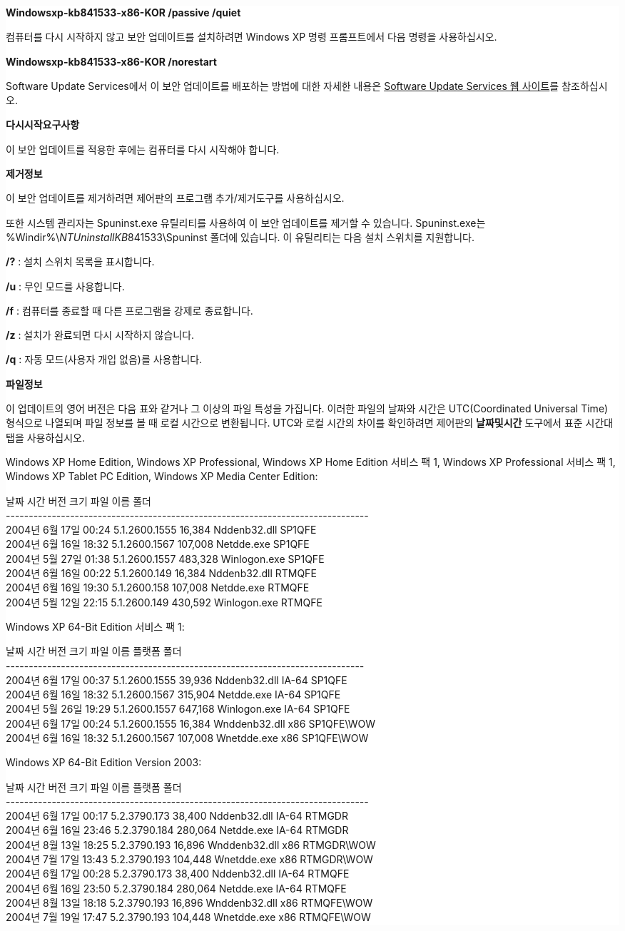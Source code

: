 **Windowsxp-kb841533-x86-KOR /passive /quiet**
  
컴퓨터를 다시 시작하지 않고 보안 업데이트를 설치하려면 Windows XP 명령 프롬프트에서 다음 명령을 사용하십시오.
  
**Windowsxp-kb841533-x86-KOR /norestart**
  
Software Update Services에서 이 보안 업데이트를 배포하는 방법에 대한 자세한 내용은 [Software Update Services 웹 사이트](https://www.microsoft.com/korea/windowsserversystem/sus/susoverview.asp)를 참조하십시오.
  
**다시시작요구사항**
  
이 보안 업데이트를 적용한 후에는 컴퓨터를 다시 시작해야 합니다.
  
**제거정보**
  
이 보안 업데이트를 제거하려면 제어판의 프로그램 추가/제거도구를 사용하십시오.
  
또한 시스템 관리자는 Spuninst.exe 유틸리티를 사용하여 이 보안 업데이트를 제거할 수 있습니다. Spuninst.exe는 %Windir%\\$NTUninstallKB841533$\\Spuninst 폴더에 있습니다. 이 유틸리티는 다음 설치 스위치를 지원합니다.
  
**/?**   : 설치 스위치 목록을 표시합니다.
  
**/u** : 무인 모드를 사용합니다.
  
**/f** : 컴퓨터를 종료할 때 다른 프로그램을 강제로 종료합니다.
  
**/z** : 설치가 완료되면 다시 시작하지 않습니다.
  
**/q** : 자동 모드(사용자 개입 없음)를 사용합니다.
  
**파일정보**
  
이 업데이트의 영어 버전은 다음 표와 같거나 그 이상의 파일 특성을 가집니다. 이러한 파일의 날짜와 시간은 UTC(Coordinated Universal Time) 형식으로 나열되며 파일 정보를 볼 때 로컬 시간으로 변환됩니다. UTC와 로컬 시간의 차이를 확인하려면 제어판의 **날짜및시간** 도구에서 표준 시간대 탭을 사용하십시오.
  
Windows XP Home Edition, Windows XP Professional, Windows XP Home Edition 서비스 팩 1, Windows XP Professional 서비스 팩 1, Windows XP Tablet PC Edition, Windows XP Media Center Edition:
  
날짜 시간 버전 크기 파일 이름 폴더  
\-------------------------------------------------------------------------------  
2004년 6월 17일 00:24 5.1.2600.1555 16,384 Nddenb32.dll SP1QFE  
2004년 6월 16일 18:32 5.1.2600.1567 107,008 Netdde.exe SP1QFE  
2004년 5월 27일 01:38 5.1.2600.1557 483,328 Winlogon.exe SP1QFE  
2004년 6월 16일 00:22 5.1.2600.149 16,384 Nddenb32.dll RTMQFE  
2004년 6월 16일 19:30 5.1.2600.158 107,008 Netdde.exe RTMQFE  
2004년 5월 12일 22:15 5.1.2600.149 430,592 Winlogon.exe RTMQFE 
  
Windows XP 64-Bit Edition 서비스 팩 1:
  
날짜 시간 버전 크기 파일 이름 플랫폼 폴더  
\------------------------------------------------------------------------------  
2004년 6월 17일 00:37 5.1.2600.1555 39,936 Nddenb32.dll IA-64 SP1QFE  
2004년 6월 16일 18:32 5.1.2600.1567 315,904 Netdde.exe IA-64 SP1QFE  
2004년 5월 26일 19:29 5.1.2600.1557 647,168 Winlogon.exe IA-64 SP1QFE  
2004년 6월 17일 00:24 5.1.2600.1555 16,384 Wnddenb32.dll x86 SP1QFE\WOW  
2004년 6월 16일 18:32 5.1.2600.1567 107,008 Wnetdde.exe x86 SP1QFE\WOW
  
Windows XP 64-Bit Edition Version 2003:
  
날짜 시간 버전 크기 파일 이름 플랫폼 폴더  
\-------------------------------------------------------------------------------  
2004년 6월 17일 00:17 5.2.3790.173 38,400 Nddenb32.dll IA-64 RTMGDR  
2004년 6월 16일 23:46 5.2.3790.184 280,064 Netdde.exe IA-64 RTMGDR  
2004년 8월 13일 18:25 5.2.3790.193 16,896 Wnddenb32.dll x86 RTMGDR\WOW  
2004년 7월 17일 13:43 5.2.3790.193 104,448 Wnetdde.exe x86 RTMGDR\WOW  
2004년 6월 17일 00:28 5.2.3790.173 38,400 Nddenb32.dll IA-64 RTMQFE  
2004년 6월 16일 23:50 5.2.3790.184 280,064 Netdde.exe IA-64 RTMQFE  
2004년 8월 13일 18:18 5.2.3790.193 16,896 Wnddenb32.dll x86 RTMQFE\WOW  
2004년 7월 19일 17:47 5.2.3790.193 104,448 Wnetdde.exe x86 RTMQFE\WOW 
  